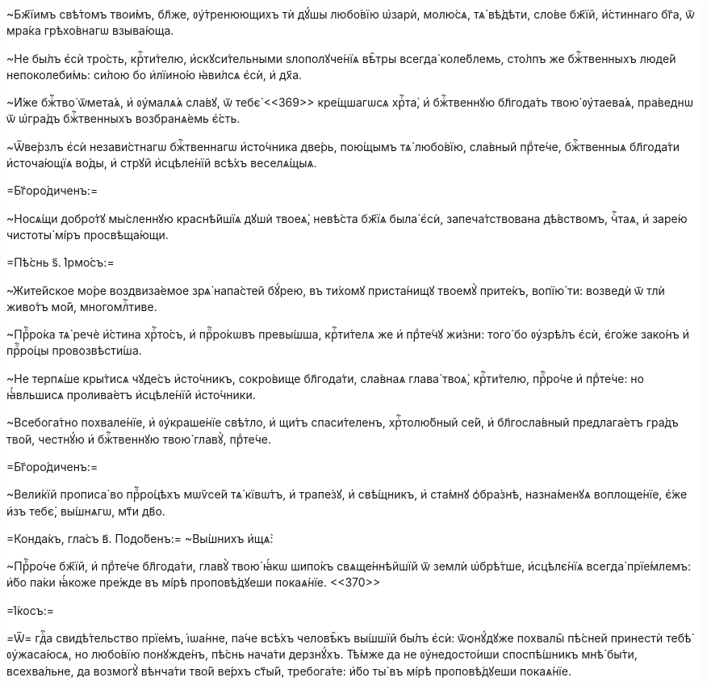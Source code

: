 ~Бж҃їимъ свѣ́томъ твои́мъ, бл҃же, ᲂу҆́тренюющихъ тѝ дꙋ́шы любо́вїю ѡ҆зарѝ,
молю́сѧ, тѧ̀ вѣ́дѣти, сло́ве бж҃їй, и҆́стиннаго бг҃а, ѿ мра́ка грѣхо́внагѡ
взыва́юща.

~Не бы́лъ є҆сѝ тро́сть, крⷭ҇ти́телю, и҆скꙋси́тельными ѕлополꙋче́нїѧ вѣ̑тры
всегда̀ коле́блемь, сто́лпъ же бжⷭ҇твенныхъ люде́й непоколеби́мь: си́лою бо
и҆лїино́ю ꙗ҆ви́лсѧ є҆сѝ, и҆ дх҃а.

~И҆́же бжⷭ҇тво̀ ѿмета́ѧ, и҆ ᲂу҆малѧ́ѧ сла́вꙋ, ѿ тебє̀ <<369>> кре́щшагѡсѧ
хрⷭ҇та̀, и҆ бжⷭ҇твеннꙋю бл҃года́ть твою̀ ᲂу҆таева́ѧ, пра́веднѡ ѿ ѡ҆гра́дъ
бжⷭ҇твенныхъ возбранѧ́емь є҆́сть.

~Ѿве́рзлъ є҆сѝ незави́стнагѡ бжⷭ҇твеннагѡ и҆сто́чника две́рь, пою́щымъ тѧ̀
любо́вїю, сла́вный прⷣте́че, бжⷭ҇твенныѧ бл҃года́ти и҆сточа́ющїѧ во́ды, и҆
стрꙋи̑ и҆сцѣле́нїй всѣ́хъ веселѧ́щыѧ.

=Бг҃оро́диченъ:=

~Носѧ́щи добро́тꙋ мы́сленнꙋю краснѣ́йшїѧ дꙋшѝ твоеѧ̀, невѣ́ста бж҃їѧ была̀
є҆сѝ, запеча́тствована дѣ́вствомъ, чⷭ҇таѧ, и҆ заре́ю чистоты̀ мі́ръ
просвѣща́ющи.

=Пѣ́снь ѕ҃. І҆рмо́съ:=

~Жите́йское мо́ре воздвиза́емое зрѧ̀ напа́стей бꙋ́рею, въ ти́хомꙋ приста́нищꙋ
твоемꙋ̀ прите́къ, вопїю́ ти: возведѝ ѿ тлѝ живо́тъ мо́й, многомлⷭ҇тиве.

~Прⷪ҇ро́ка тѧ̀ речѐ и҆́стина хрⷭ҇то́съ, и҆ прⷪ҇ро́кѡвъ превы́шша, крⷭ҇ти́телѧ
же и҆ прⷣте́чꙋ жи́зни: того́ бо ᲂу҆зрѣ́лъ є҆сѝ, є҆го́же зако́нъ и҆ прⷪ҇ро́цы
провозвѣсти́ша.

~Не терпѧ́ше кры́тисѧ чꙋде́съ и҆сто́чникъ, сокро́вище бл҃года́ти, сла́внаѧ
глава̀ твоѧ̀, крⷭ҇ти́телю, прⷪ҇ро́че и҆ прⷣте́че: но ꙗ҆́вльшисѧ пролива́етъ
и҆сцѣле́нїй и҆сто́чники.

~Всебога́тно похвале́нїе, и҆ ᲂу҆краше́нїе свѣ́тло, и҆ щи́тъ спаси́теленъ,
хрⷭ҇толю́бный се́й, и҆ бл҃госла́вный предлага́етъ гра́дъ тво́й, честнꙋ́ю и҆
бжⷭ҇твеннꙋю твою̀ главꙋ̀, прⷣте́че.

=Бг҃оро́диченъ:=

~Вели́кїй прописа̀ во прⷪ҇ро́цѣхъ мѡѷсе́й тѧ̀ кївѡ́тъ, и҆ трапе́зꙋ, и҆
свѣ́щникъ, и҆ ста́мнꙋ ѻ҆бра́знѣ, назна́менꙋѧ воплоще́нїе, є҆́же и҆зъ тебє̀,
вы́шнѧгѡ, мт҃и дв҃о.

=Конда́къ, гла́съ в҃. Подо́бенъ:= ~Вы́шнихъ и҆щѧ̀:

~Прⷪ҇ро́че бж҃їй, и҆ прⷣте́че бл҃года́ти, главꙋ̀ твою̀ ꙗ҆́кѡ шипо́къ
свѧще́ннѣйшїй ѿ землѝ ѡ҆брѣ́тше, и҆сцѣлє́нїѧ всегда̀ прїе́млемъ: и҆́бо па́ки
ꙗ҆́коже пре́жде въ мі́рѣ проповѣ́дꙋеши покаѧ́нїе. <<370>>

=І҆́косъ:=

=Ѿ= гдⷭ҇а свидѣ́тельство прїе́мъ, і҆ѡа́нне, па́че всѣ́хъ человѣ̑къ вы́шшїй
бы́лъ є҆сѝ: ѿѻнꙋ́дꙋже похвалы̑ пѣ́сней принестѝ тебѣ̀ ᲂу҆жаса́юсѧ, но любо́вїю
понꙋжде́нъ, пѣ́снь нача́ти дерзнꙋ́хъ. Тѣ́мже да не ᲂу҆недосто́иши споспѣ́шникъ
мнѣ̀ бы́ти, всехва́льне, да возмогꙋ̀ вѣнча́ти тво́й ве́рхъ ст҃ы́й, требога́те:
и҆́бо ты̀ въ мі́рѣ проповѣ́дꙋеши покаѧ́нїе.
